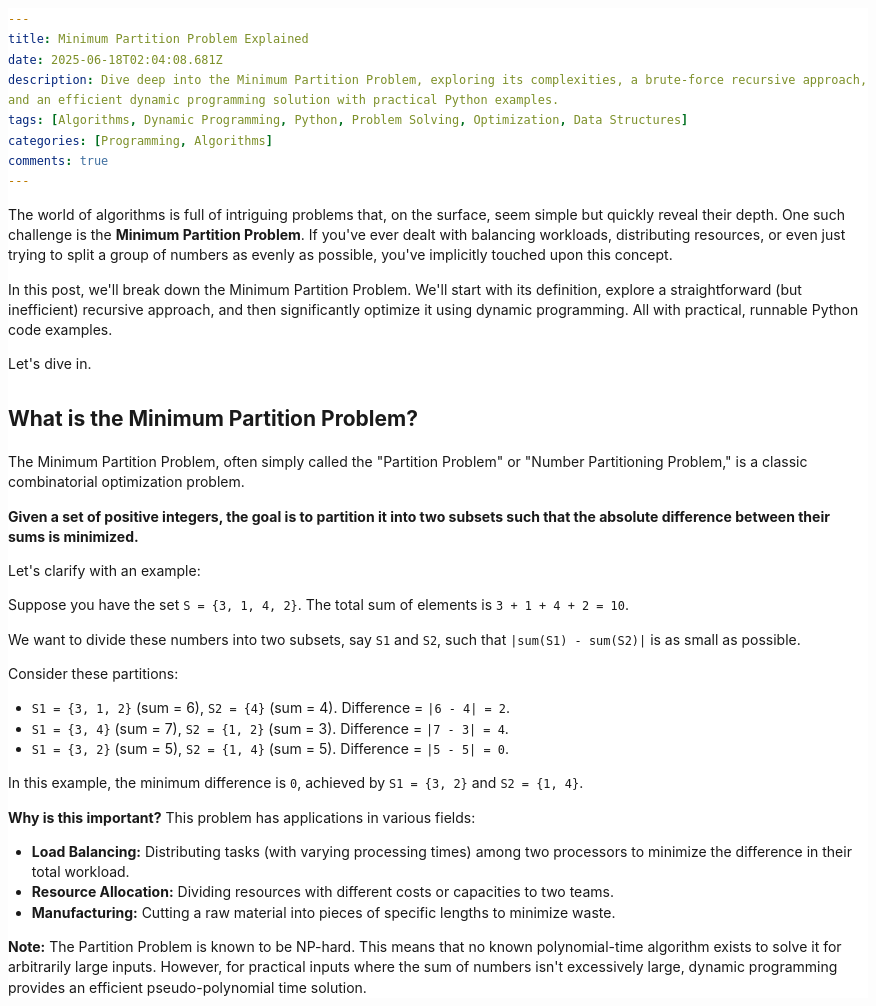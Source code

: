 ```yaml
---
title: Minimum Partition Problem Explained
date: 2025-06-18T02:04:08.681Z
description: Dive deep into the Minimum Partition Problem, exploring its complexities, a brute-force recursive approach, and an efficient dynamic programming solution with practical Python examples.
tags: [Algorithms, Dynamic Programming, Python, Problem Solving, Optimization, Data Structures]
categories: [Programming, Algorithms]
comments: true
---
```


The world of algorithms is full of intriguing problems that, on the surface, seem simple but quickly reveal their depth. One such challenge is the **Minimum Partition Problem**. If you've ever dealt with balancing workloads, distributing resources, or even just trying to split a group of numbers as evenly as possible, you've implicitly touched upon this concept.

In this post, we'll break down the Minimum Partition Problem. We'll start with its definition, explore a straightforward (but inefficient) recursive approach, and then significantly optimize it using dynamic programming. All with practical, runnable Python code examples.

Let's dive in.

## What is the Minimum Partition Problem?

The Minimum Partition Problem, often simply called the "Partition Problem" or "Number Partitioning Problem," is a classic combinatorial optimization problem.

**Given a set of positive integers, the goal is to partition it into two subsets such that the absolute difference between their sums is minimized.**

Let's clarify with an example:

Suppose you have the set `S = {3, 1, 4, 2}`.
The total sum of elements is `3 + 1 + 4 + 2 = 10`.

We want to divide these numbers into two subsets, say `S1` and `S2`, such that `|sum(S1) - sum(S2)|` is as small as possible.

Consider these partitions:
*   `S1 = {3, 1, 2}` (sum = 6), `S2 = {4}` (sum = 4). Difference = `|6 - 4| = 2`.
*   `S1 = {3, 4}` (sum = 7), `S2 = {1, 2}` (sum = 3). Difference = `|7 - 3| = 4`.
*   `S1 = {3, 2}` (sum = 5), `S2 = {1, 4}` (sum = 5). Difference = `|5 - 5| = 0`.

In this example, the minimum difference is `0`, achieved by `S1 = {3, 2}` and `S2 = {1, 4}`.

**Why is this important?**
This problem has applications in various fields:
*   **Load Balancing:** Distributing tasks (with varying processing times) among two processors to minimize the difference in their total workload.
*   **Resource Allocation:** Dividing resources with different costs or capacities to two teams.
*   **Manufacturing:** Cutting a raw material into pieces of specific lengths to minimize waste.

**Note:** The Partition Problem is known to be NP-hard. This means that no known polynomial-time algorithm exists to solve it for arbitrarily large inputs. However, for practical inputs where the sum of numbers isn't excessively large, dynamic programming provides an efficient pseudo-polynomial time solution.
